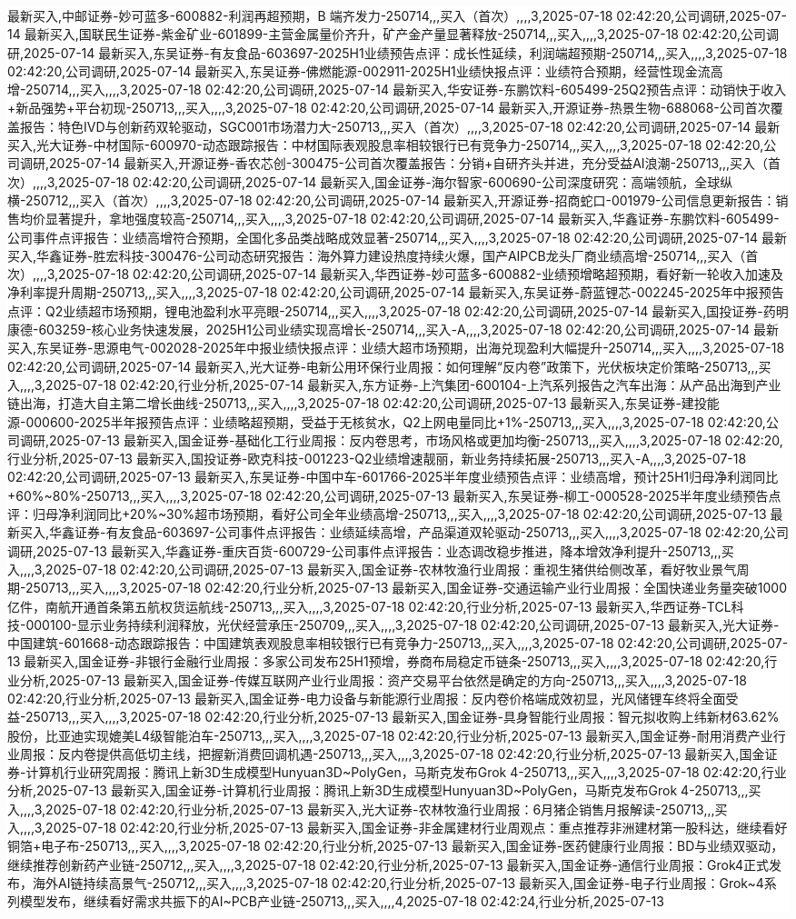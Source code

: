 最新买入,中邮证券-妙可蓝多-600882-利润再超预期，B 端齐发力-250714,,,买入（首次）,,,,3,2025-07-18 02:42:20,公司调研,2025-07-14
最新买入,国联民生证券-紫金矿业-601899-主营金属量价齐升，矿产金产量显著释放-250714,,,买入,,,,3,2025-07-18 02:42:20,公司调研,2025-07-14
最新买入,东吴证券-有友食品-603697-2025H1业绩预告点评：成长性延续，利润端超预期-250714,,,买入,,,,3,2025-07-18 02:42:20,公司调研,2025-07-14
最新买入,东吴证券-佛燃能源-002911-2025H1业绩快报点评：业绩符合预期，经营性现金流高增-250714,,,买入,,,,3,2025-07-18 02:42:20,公司调研,2025-07-14
最新买入,华安证券-东鹏饮料-605499-25Q2预告点评：动销快于收入+新品强势+平台初现-250713,,,买入,,,,3,2025-07-18 02:42:20,公司调研,2025-07-14
最新买入,开源证券-热景生物-688068-公司首次覆盖报告：特色IVD与创新药双轮驱动，SGC001市场潜力大-250713,,,买入（首次）,,,,3,2025-07-18 02:42:20,公司调研,2025-07-14
最新买入,光大证券-中材国际-600970-动态跟踪报告：中材国际表观股息率相较银行已有竞争力-250714,,,买入,,,,3,2025-07-18 02:42:20,公司调研,2025-07-14
最新买入,开源证券-香农芯创-300475-公司首次覆盖报告：分销+自研齐头并进，充分受益AI浪潮-250713,,,买入（首次）,,,,3,2025-07-18 02:42:20,公司调研,2025-07-14
最新买入,国金证券-海尔智家-600690-公司深度研究：高端领航，全球纵横-250712,,,买入（首次）,,,,3,2025-07-18 02:42:20,公司调研,2025-07-14
最新买入,开源证券-招商蛇口-001979-公司信息更新报告：销售均价显著提升，拿地强度较高-250714,,,买入,,,,3,2025-07-18 02:42:20,公司调研,2025-07-14
最新买入,华鑫证券-东鹏饮料-605499-公司事件点评报告：业绩高增符合预期，全国化多品类战略成效显著-250714,,,买入,,,,3,2025-07-18 02:42:20,公司调研,2025-07-14
最新买入,华鑫证券-胜宏科技-300476-公司动态研究报告：海外算力建设热度持续火爆，国产AIPCB龙头厂商业绩高增-250714,,,买入（首次）,,,,3,2025-07-18 02:42:20,公司调研,2025-07-14
最新买入,华西证券-妙可蓝多-600882-业绩预增略超预期，看好新一轮收入加速及净利率提升周期-250713,,,买入,,,,3,2025-07-18 02:42:20,公司调研,2025-07-14
最新买入,东吴证券-蔚蓝锂芯-002245-2025年中报预告点评：Q2业绩超市场预期，锂电池盈利水平亮眼-250714,,,买入,,,,3,2025-07-18 02:42:20,公司调研,2025-07-14
最新买入,国投证券-药明康德-603259-核心业务快速发展，2025H1公司业绩实现高增长-250714,,,买入-A,,,,3,2025-07-18 02:42:20,公司调研,2025-07-14
最新买入,东吴证券-思源电气-002028-2025年中报业绩快报点评：业绩大超市场预期，出海兑现盈利大幅提升-250714,,,买入,,,,3,2025-07-18 02:42:20,公司调研,2025-07-14
最新买入,光大证券-电新公用环保行业周报：如何理解“反内卷”政策下，光伏板块定价策略-250713,,,买入,,,,3,2025-07-18 02:42:20,行业分析,2025-07-14
最新买入,东方证券-上汽集团-600104-上汽系列报告之汽车出海：从产品出海到产业链出海，打造大自主第二增长曲线-250713,,,买入,,,,3,2025-07-18 02:42:20,公司调研,2025-07-13
最新买入,东吴证券-建投能源-000600-2025半年报预告点评：业绩略超预期，受益于无核贫水，Q2上网电量同比+1%-250713,,,买入,,,,3,2025-07-18 02:42:20,公司调研,2025-07-13
最新买入,国金证券-基础化工行业周报：反内卷思考，市场风格或更加均衡-250713,,,买入,,,,3,2025-07-18 02:42:20,行业分析,2025-07-13
最新买入,国投证券-欧克科技-001223-Q2业绩增速靓丽，新业务持续拓展-250713,,,买入-A,,,,3,2025-07-18 02:42:20,公司调研,2025-07-13
最新买入,东吴证券-中国中车-601766-2025半年度业绩预告点评：业绩高增，预计25H1归母净利润同比+60%~80%-250713,,,买入,,,,3,2025-07-18 02:42:20,公司调研,2025-07-13
最新买入,东吴证券-柳工-000528-2025半年度业绩预告点评：归母净利润同比+20%~30%超市场预期，看好公司全年业绩高增-250713,,,买入,,,,3,2025-07-18 02:42:20,公司调研,2025-07-13
最新买入,华鑫证券-有友食品-603697-公司事件点评报告：业绩延续高增，产品渠道双轮驱动-250713,,,买入,,,,3,2025-07-18 02:42:20,公司调研,2025-07-13
最新买入,华鑫证券-重庆百货-600729-公司事件点评报告：业态调改稳步推进，降本增效净利提升-250713,,,买入,,,,3,2025-07-18 02:42:20,公司调研,2025-07-13
最新买入,国金证券-农林牧渔行业周报：重视生猪供给侧改革，看好牧业景气周期-250713,,,买入,,,,3,2025-07-18 02:42:20,行业分析,2025-07-13
最新买入,国金证券-交通运输产业行业周报：全国快递业务量突破1000亿件，南航开通首条第五航权货运航线-250713,,,买入,,,,3,2025-07-18 02:42:20,行业分析,2025-07-13
最新买入,华西证券-TCL科技-000100-显示业务持续利润释放，光伏经营承压-250709,,,买入,,,,3,2025-07-18 02:42:20,公司调研,2025-07-13
最新买入,光大证券-中国建筑-601668-动态跟踪报告：中国建筑表观股息率相较银行已有竞争力-250713,,,买入,,,,3,2025-07-18 02:42:20,公司调研,2025-07-13
最新买入,国金证券-非银行金融行业周报：多家公司发布25H1预增，券商布局稳定币链条-250713,,,买入,,,,3,2025-07-18 02:42:20,行业分析,2025-07-13
最新买入,国金证券-传媒互联网产业行业周报：资产交易平台依然是确定的方向-250713,,,买入,,,,3,2025-07-18 02:42:20,行业分析,2025-07-13
最新买入,国金证券-电力设备与新能源行业周报：反内卷价格端成效初显，光风储锂车终将全面受益-250713,,,买入,,,,3,2025-07-18 02:42:20,行业分析,2025-07-13
最新买入,国金证券-具身智能行业周报：智元拟收购上纬新材63.62%股份，比亚迪实现媲美L4级智能泊车-250713,,,买入,,,,3,2025-07-18 02:42:20,行业分析,2025-07-13
最新买入,国金证券-耐用消费产业行业周报：反内卷提供高低切主线，把握新消费回调机遇-250713,,,买入,,,,3,2025-07-18 02:42:20,行业分析,2025-07-13
最新买入,国金证券-计算机行业研究周报：腾讯上新3D生成模型Hunyuan3D~PolyGen，马斯克发布Grok 4-250713,,,买入,,,,3,2025-07-18 02:42:20,行业分析,2025-07-13
最新买入,国金证券-计算机行业周报：腾讯上新3D生成模型Hunyuan3D~PolyGen，马斯克发布Grok 4-250713,,,买入,,,,3,2025-07-18 02:42:20,行业分析,2025-07-13
最新买入,光大证券-农林牧渔行业周报：6月猪企销售月报解读-250713,,,买入,,,,3,2025-07-18 02:42:20,行业分析,2025-07-13
最新买入,国金证券-非金属建材行业周观点：重点推荐非洲建材第一股科达，继续看好铜箔+电子布-250713,,,买入,,,,3,2025-07-18 02:42:20,行业分析,2025-07-13
最新买入,国金证券-医药健康行业周报：BD与业绩双驱动，继续推荐创新药产业链-250712,,,买入,,,,3,2025-07-18 02:42:20,行业分析,2025-07-13
最新买入,国金证券-通信行业周报：Grok4正式发布，海外AI链持续高景气-250712,,,买入,,,,3,2025-07-18 02:42:20,行业分析,2025-07-13
最新买入,国金证券-电子行业周报：Grok~4系列模型发布，继续看好需求共振下的AI~PCB产业链-250713,,,买入,,,,4,2025-07-18 02:42:24,行业分析,2025-07-13